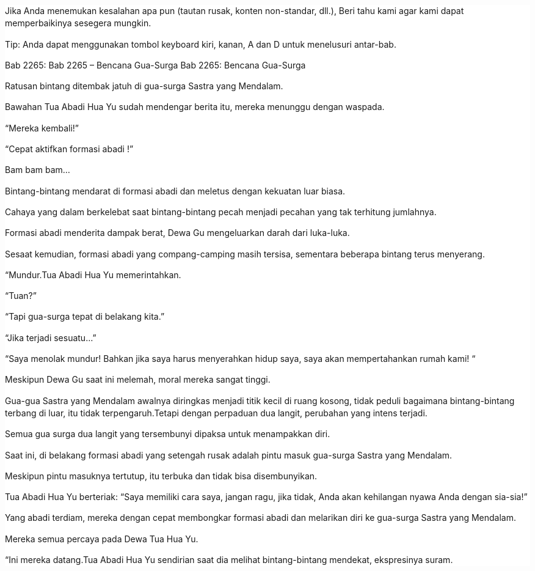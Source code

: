 Jika Anda menemukan kesalahan apa pun (tautan rusak, konten non-standar, dll.), Beri tahu kami agar kami dapat memperbaikinya sesegera mungkin.

Tip: Anda dapat menggunakan tombol keyboard kiri, kanan, A dan D untuk menelusuri antar-bab.

Bab 2265: Bab 2265 – Bencana Gua-Surga
Bab 2265: Bencana Gua-Surga

Ratusan bintang ditembak jatuh di gua-surga Sastra yang Mendalam.

Bawahan Tua Abadi Hua Yu sudah mendengar berita itu, mereka menunggu dengan waspada.

“Mereka kembali!”

“Cepat aktifkan formasi abadi !”

Bam bam bam…

Bintang-bintang mendarat di formasi abadi dan meletus dengan kekuatan luar biasa.

Cahaya yang dalam berkelebat saat bintang-bintang pecah menjadi pecahan yang tak terhitung jumlahnya.

Formasi abadi menderita dampak berat, Dewa Gu mengeluarkan darah dari luka-luka.

Sesaat kemudian, formasi abadi yang compang-camping masih tersisa, sementara beberapa bintang terus menyerang.

“Mundur.Tua Abadi Hua Yu memerintahkan.

“Tuan?”

“Tapi gua-surga tepat di belakang kita.”

“Jika terjadi sesuatu…”

“Saya menolak mundur! Bahkan jika saya harus menyerahkan hidup saya, saya akan mempertahankan rumah kami! “

Meskipun Dewa Gu saat ini melemah, moral mereka sangat tinggi.

Gua-gua Sastra yang Mendalam awalnya diringkas menjadi titik kecil di ruang kosong, tidak peduli bagaimana bintang-bintang terbang di luar, itu tidak terpengaruh.Tetapi dengan perpaduan dua langit, perubahan yang intens terjadi.

Semua gua surga dua langit yang tersembunyi dipaksa untuk menampakkan diri.

Saat ini, di belakang formasi abadi yang setengah rusak adalah pintu masuk gua-surga Sastra yang Mendalam.

Meskipun pintu masuknya tertutup, itu terbuka dan tidak bisa disembunyikan.

Tua Abadi Hua Yu berteriak: “Saya memiliki cara saya, jangan ragu, jika tidak, Anda akan kehilangan nyawa Anda dengan sia-sia!”

Yang abadi terdiam, mereka dengan cepat membongkar formasi abadi dan melarikan diri ke gua-surga Sastra yang Mendalam.

Mereka semua percaya pada Dewa Tua Hua Yu.

“Ini mereka datang.Tua Abadi Hua Yu sendirian saat dia melihat bintang-bintang mendekat, ekspresinya suram.
